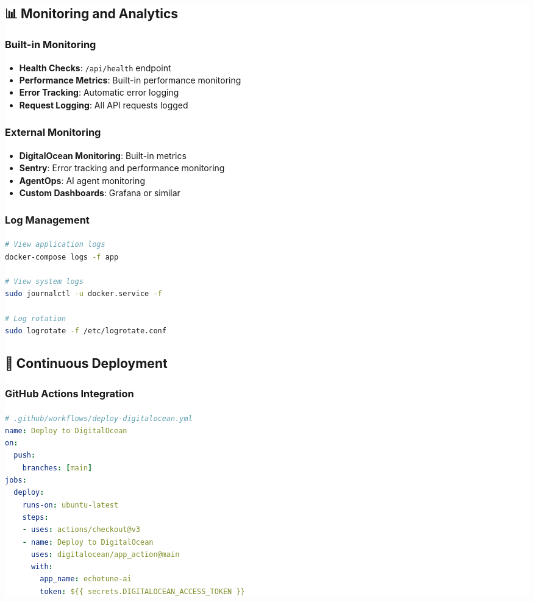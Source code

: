 ## 📊 Monitoring and Analytics

### Built-in Monitoring

- **Health Checks**: `/api/health` endpoint
- **Performance Metrics**: Built-in performance monitoring
- **Error Tracking**: Automatic error logging
- **Request Logging**: All API requests logged

### External Monitoring

- **DigitalOcean Monitoring**: Built-in metrics
- **Sentry**: Error tracking and performance monitoring
- **AgentOps**: AI agent monitoring
- **Custom Dashboards**: Grafana or similar

### Log Management

```bash
# View application logs
docker-compose logs -f app

# View system logs
sudo journalctl -u docker.service -f

# Log rotation
sudo logrotate -f /etc/logrotate.conf
```

## 🔄 Continuous Deployment

### GitHub Actions Integration

```yaml
# .github/workflows/deploy-digitalocean.yml
name: Deploy to DigitalOcean
on:
  push:
    branches: [main]
jobs:
  deploy:
    runs-on: ubuntu-latest
    steps:
    - uses: actions/checkout@v3
    - name: Deploy to DigitalOcean
      uses: digitalocean/app_action@main
      with:
        app_name: echotune-ai
        token: ${{ secrets.DIGITALOCEAN_ACCESS_TOKEN }}
```
